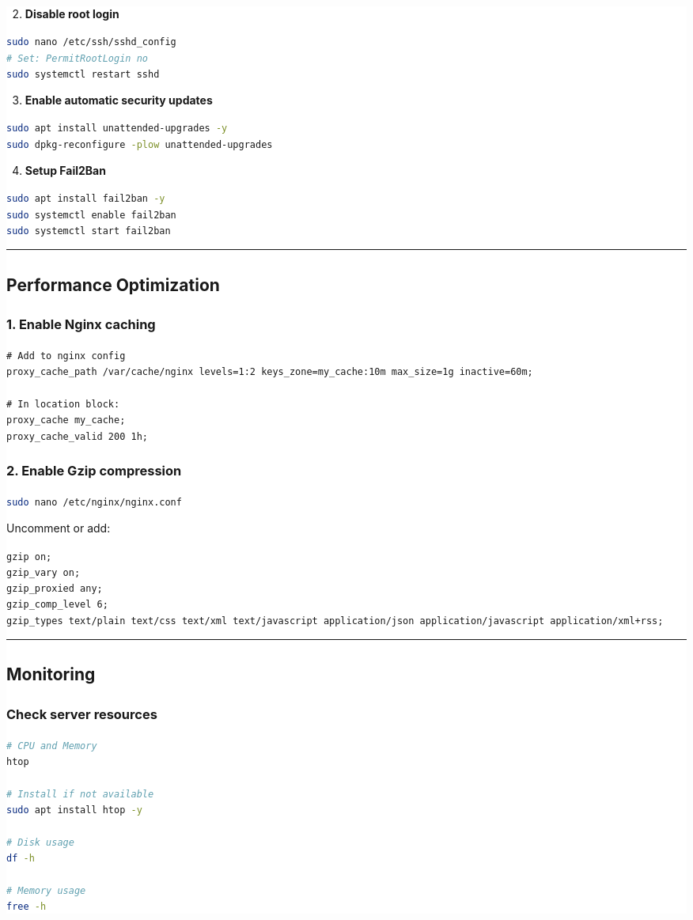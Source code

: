 2. **Disable root login**
```bash
sudo nano /etc/ssh/sshd_config
# Set: PermitRootLogin no
sudo systemctl restart sshd
```

3. **Enable automatic security updates**
```bash
sudo apt install unattended-upgrades -y
sudo dpkg-reconfigure -plow unattended-upgrades
```

4. **Setup Fail2Ban**
```bash
sudo apt install fail2ban -y
sudo systemctl enable fail2ban
sudo systemctl start fail2ban
```

---

## Performance Optimization

### 1. Enable Nginx caching
```nginx
# Add to nginx config
proxy_cache_path /var/cache/nginx levels=1:2 keys_zone=my_cache:10m max_size=1g inactive=60m;

# In location block:
proxy_cache my_cache;
proxy_cache_valid 200 1h;
```

### 2. Enable Gzip compression
```bash
sudo nano /etc/nginx/nginx.conf
```

Uncomment or add:
```nginx
gzip on;
gzip_vary on;
gzip_proxied any;
gzip_comp_level 6;
gzip_types text/plain text/css text/xml text/javascript application/json application/javascript application/xml+rss;
```

---

## Monitoring

### Check server resources
```bash
# CPU and Memory
htop

# Install if not available
sudo apt install htop -y

# Disk usage
df -h

# Memory usage
free -h
```
